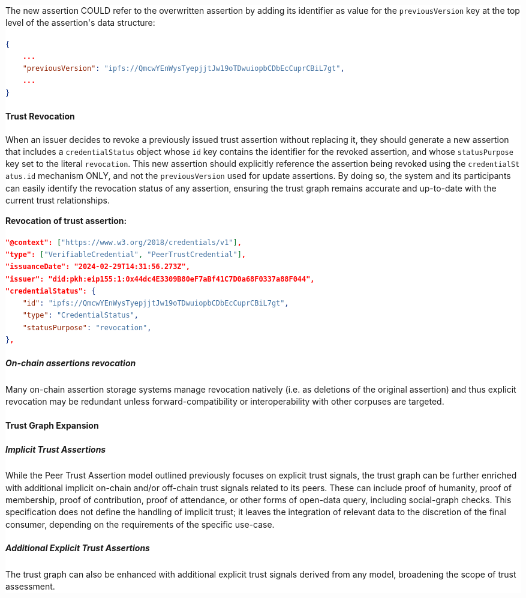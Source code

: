 The new assertion COULD refer to the overwritten assertion by adding its identifier as value for the `previousVersion` key at the top level of the assertion's data structure:

```json
{
    ...
    "previousVersion": "ipfs://QmcwYEnWysTyepjjtJw19oTDwuiopbCDbEcCuprCBiL7gt",
    ...
}
```

#### Trust Revocation

When an issuer decides to revoke a previously issued trust assertion without replacing it, they should generate a new assertion that includes a `credentialStatus` object whose `id` key contains the identifier for the revoked assertion, and whose `statusPurpose` key set to the literal `revocation`.
This new assertion should explicitly reference the assertion being revoked using the `credentialStatus.id` mechanism ONLY, and not the `previousVersion` used for update assertions.
By doing so, the system and its participants can easily identify the revocation status of any assertion, ensuring the trust graph remains accurate and up-to-date with the current trust relationships.

**Revocation of trust assertion:**

```json
"@context": ["https://www.w3.org/2018/credentials/v1"],
"type": ["VerifiableCredential", "PeerTrustCredential"],
"issuanceDate": "2024-02-29T14:31:56.273Z",
"issuer": "did:pkh:eip155:1:0x44dc4E3309B80eF7aBf41C7D0a68F0337a88F044",
"credentialStatus": {
    "id": "ipfs://QmcwYEnWysTyepjjtJw19oTDwuiopbCDbEcCuprCBiL7gt",
    "type": "CredentialStatus",
    "statusPurpose": "revocation",
},
```

##### On-chain assertions revocation
Many on-chain assertion storage systems manage revocation natively (i.e. as deletions of the original assertion) and thus explicit revocation may be redundant unless forward-compatibility or interoperability with other corpuses are targeted.

#### Trust Graph Expansion

##### Implicit Trust Assertions

While the Peer Trust Assertion model outlined previously focuses on explicit trust signals, the trust graph can be further enriched with additional implicit on-chain and/or off-chain trust signals related to its peers. These can include proof of humanity, proof of membership, proof of contribution, proof of attendance, or other forms of open-data query, including social-graph checks.
This specification does not define the handling of implicit trust; it leaves the integration of relevant data to the discretion of the final consumer, depending on the requirements of the specific use-case.

##### Additional Explicit Trust Assertions

The trust graph can also be enhanced with additional explicit trust signals derived from any model, broadening the scope of trust assessment.


[CAIP-1]: https://ChainAgnostic.org/CAIPs/caip-1
[EIP-712]: https://eips.ethereum.org/EIPS/eip-712
[DID]: https://www.w3.org/TR/did-core/
[VC]: https://www.w3.org/TR/vc-data-model/
[EthereumEip712Signature2021]: https://w3c-ccg.github.io/ethereum-eip712-signature-2021-spec/
[CID]: https://github.com/multiformats/cid
[did:pkh]: https://github.com/w3c-ccg/did-pkh/blob/main/did-pkh-method-draft.md
[multiformats]: https://github.com/multiformats/multiformats
[multihash]: https://github.com/multiformats/multihash
[multicodec-json]: https://github.com/multiformats/multicodec/blob/master/table.csv#L138
[JCS]: <https://www.rfc-editor.org/rfc/rfc8785>